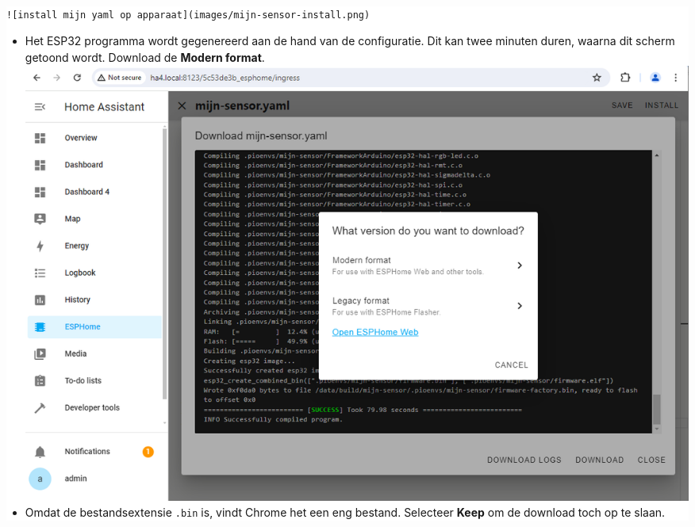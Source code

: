     ![install mijn yaml op apparaat](images/mijn-sensor-install.png)
* Het ESP32 programma wordt gegenereerd aan de hand van de configuratie. Dit kan twee minuten duren, waarna dit scherm getoond wordt. Download de **Modern format**.
    ![download modern format](images/mijn-sensor-install-download-modern-format.png)
* Omdat de bestandsextensie `.bin` is, vindt Chrome het een eng bestand. Selecteer **Keep** om de download toch op te slaan.